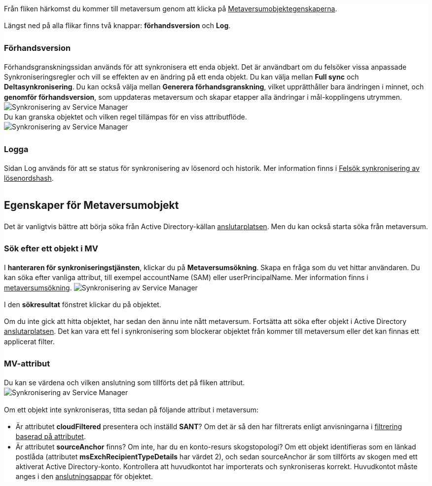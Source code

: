 Från fliken härkomst du kommer till metaversum genom att klicka på [Metaversumobjektegenskaperna](#mv-attributes).

Längst ned på alla flikar finns två knappar: **förhandsversion** och **Log**.

### <a name="preview"></a>Förhandsversion
Förhandsgranskningssidan används för att synkronisera ett enda objekt. Det är användbart om du felsöker vissa anpassade Synkroniseringsregler och vill se effekten av en ändring på ett enda objekt. Du kan välja mellan **Full sync** och **Deltasynkronisering**. Du kan också välja mellan **Generera förhandsgranskning**, vilket upprätthåller bara ändringen i minnet, och **genomför förhandsversion**, som uppdateras metaversum och skapar etapper alla ändringar i mål-kopplingens utrymmen.  
![Synkronisering av Service Manager](./media/active-directory-aadconnectsync-troubleshoot-object-not-syncing/preview.png)  
Du kan granska objektet och vilken regel tillämpas för en viss attributflöde.  
![Synkronisering av Service Manager](./media/active-directory-aadconnectsync-troubleshoot-object-not-syncing/previewresult.png)

### <a name="log"></a>Logga
Sidan Log används för att se status för synkronisering av lösenord och historik. Mer information finns i [Felsök synkronisering av lösenordshash](active-directory-aadconnectsync-troubleshoot-password-hash-synchronization.md).

## <a name="metaverse-object-properties"></a>Egenskaper för Metaversumobjekt
Det är vanligtvis bättre att börja söka från Active Directory-källan [anslutarplatsen](#connector-space). Men du kan också starta söka från metaversum.

### <a name="search-for-an-object-in-the-mv"></a>Sök efter ett objekt i MV
I **hanteraren för synkroniseringstjänsten**, klickar du på **Metaversumsökning**. Skapa en fråga som du vet hittar användaren. Du kan söka efter vanliga attribut, till exempel accountName (SAM) eller userPrincipalName. Mer information finns i [metaversumsökning](active-directory-aadconnectsync-service-manager-ui-mvsearch.md).
![Synkronisering av Service Manager](./media/active-directory-aadconnectsync-troubleshoot-object-not-syncing/mvsearch.png)  

I den **sökresultat** fönstret klickar du på objektet.

Om du inte gick att hitta objektet, har sedan den ännu inte nått metaversum. Fortsätta att söka efter objekt i Active Directory [anslutarplatsen](#connector-space-object-properties). Det kan vara ett fel i synkronisering som blockerar objektet från kommer till metaversum eller det kan finnas ett applicerat filter.

### <a name="mv-attributes"></a>MV-attribut
Du kan se värdena och vilken anslutning som tillförts det på fliken attribut.  
![Synkronisering av Service Manager](./media/active-directory-aadconnectsync-troubleshoot-object-not-syncing/mvobject.png)  

Om ett objekt inte synkroniseras, titta sedan på följande attribut i metaversum:
- Är attributet **cloudFiltered** presentera och inställd **SANT**? Om det är så den har filtrerats enligt anvisningarna i [filtrering baserad på attributet](active-directory-aadconnectsync-configure-filtering.md#attribute-based-filtering).
- Är attributet **sourceAnchor** finns? Om inte, har du en konto-resurs skogstopologi? Om ett objekt identifieras som en länkad postlåda (attributet **msExchRecipientTypeDetails** har värdet 2), och sedan sourceAnchor är som tillförts av skogen med ett aktiverat Active Directory-konto. Kontrollera att huvudkontot har importerats och synkroniseras korrekt. Huvudkontot måste anges i den [anslutningsappar](#mv-connectors) för objektet.
